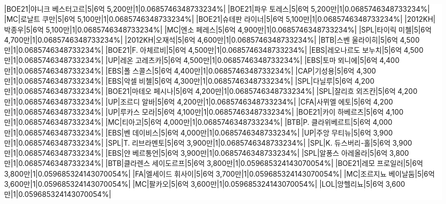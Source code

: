 |BOE21|야니크 베스터고르|5|6억 5,200만|1|0.0685746348733234%|
|BOE21|파우 토레스|5|6억 5,200만|1|0.0685746348733234%|
|MC|로날트 쿠만|5|6억 5,100만|1|0.0685746348733234%|
|BOE21|슈테판 라이너|5|6억 5,100만|1|0.0685746348733234%|
|2012KH|박종우|5|6억 5,100만|1|0.0685746348733234%|
|MC|엔소 페레스|5|6억 4,900만|1|0.0685746348733234%|
|SPL|타이릭 미첼|5|6억 4,700만|1|0.0685746348733234%|
|2012KH|오재석|5|6억 4,600만|1|0.0685746348733234%|
|BTB|스벤 울라이히|5|6억 4,500만|1|0.0685746348733234%|
|BOE21|F. 아체르비|5|6억 4,500만|1|0.0685746348733234%|
|EBS|레오나르도 보누치|5|6억 4,500만|1|0.0685746348733234%|
|UP|레온 고레츠카|5|6억 4,500만|1|0.0685746348733234%|
|EBS|토마 뫼니에|5|6억 4,400만|1|0.0685746348733234%|
|EBS|폴 스콜스|5|6억 4,400만|1|0.0685746348733234%|
|CAP|기성용|5|6억 4,300만|1|0.0685746348733234%|
|EBS|악셀 비첼|5|6억 4,300만|1|0.0685746348733234%|
|SPL|다닐루|5|6억 4,200만|1|0.0685746348733234%|
|BOE21|마테오 페시나|5|6억 4,200만|1|0.0685746348733234%|
|SPL|잘리흐 외즈칸|5|6억 4,200만|1|0.0685746348733234%|
|UP|조르디 알바|5|6억 4,200만|1|0.0685746348733234%|
|CFA|사뮈엘 에토|5|6억 4,200만|1|0.0685746348733234%|
|UP|루카스 모라|5|6억 4,100만|1|0.0685746348733234%|
|BOE21|카이 하베르츠|5|6억 4,100만|1|0.0685746348733234%|
|MC|티아고|5|6억 4,000만|1|0.0685746348733234%|
|BTB|P. 클라위베르트|5|6억 4,000만|1|0.0685746348733234%|
|EBS|벤 데이비스|5|6억 4,000만|1|0.0685746348733234%|
|UP|주앙 무티뉴|5|6억 3,900만|1|0.0685746348733234%|
|SPL|T. 리브라멘토|5|6억 3,900만|1|0.0685746348733234%|
|SPL|K. 듀스버리-홀|5|6억 3,900만|1|0.0685746348733234%|
|EBS|얀 베르통언|5|6억 3,900만|1|0.0685746348733234%|
|SPL|알퐁스 아레올라|5|6억 3,800만|1|0.0685746348733234%|
|BTB|클라렌스 세이도르프|5|6억 3,800만|1|0.059685324143070054%|
|BOE21|레모 프로일러|5|6억 3,800만|1|0.059685324143070054%|
|FA|엘세이드 휘사이|5|6억 3,700만|1|0.059685324143070054%|
|MC|조르지뇨 베이날둠|5|6억 3,600만|1|0.059685324143070054%|
|MC|팔카오|5|6억 3,600만|1|0.059685324143070054%|
|LOL|앙헬리뇨|5|6억 3,600만|1|0.059685324143070054%|